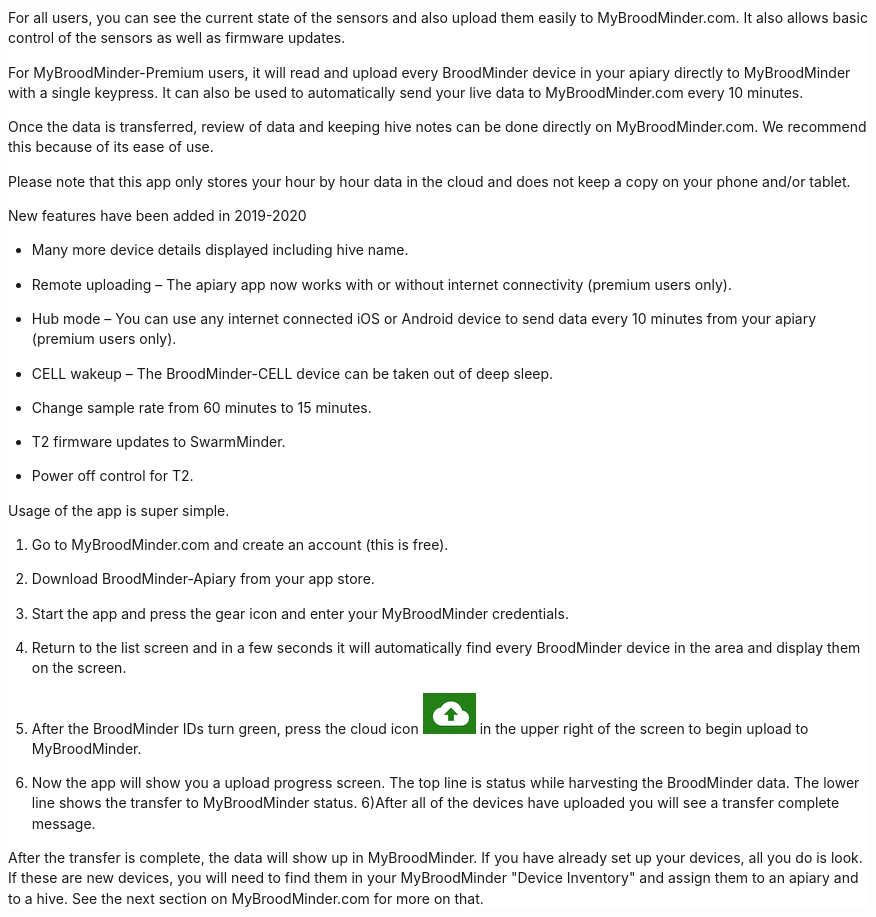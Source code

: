 For all users, you can see the current state of the sensors and also upload them easily to MyBroodMinder.com. It also allows basic control of the sensors as well as firmware updates.

For MyBroodMinder-Premium users, it will read and upload every BroodMinder device in your apiary directly to MyBroodMinder with a single keypress. It can also be used to automatically send your live data to MyBroodMinder.com every 10 minutes.

Once the data is transferred, review of data and keeping hive notes can be done directly on MyBroodMinder.com. We recommend this because of its ease of use.

Please note that this app only stores your hour by hour data in the cloud and does not keep a copy on your phone and/or tablet.

New features have been added in 2019-2020

- Many more device details displayed including hive name.

- Remote uploading – The apiary app now works with or without internet connectivity (premium users only).

- Hub mode – You can use any internet connected iOS or Android device to send data every 10 minutes from your apiary (premium users only).

- CELL wakeup – The BroodMinder-CELL device can be taken out of deep sleep.

- Change sample rate from 60 minutes to 15 minutes.

- T2 firmware updates to SwarmMinder.

- Power off control for T2.

Usage of the app is super simple.

1. Go to MyBroodMinder.com and create an account (this is free).

2. Download BroodMinder-Apiary from your app store.

3. Start the app and press the gear icon and enter your MyBroodMinder credentials.

4. Return to the list screen and in a few seconds it will automatically find every BroodMinder device in the area and display them on the screen.

5. After the BroodMinder IDs turn green, press the cloud icon ![](./images/11_6_cloud_up.png) in the upper right of the screen to begin upload to MyBroodMinder.

6. Now the app will show you a upload progress screen. The top line is status while harvesting the BroodMinder data. The lower line shows the transfer to MyBroodMinder status. 6)After all of the devices have uploaded you will see a transfer complete message.

After the transfer is complete, the data will show up in MyBroodMinder. If you have already set up your devices, all you do is look. If these are new devices, you will need to find them in your MyBroodMinder &quot;Device Inventory&quot; and assign them to an apiary and to a hive. See the next section on MyBroodMinder.com for more on that.
